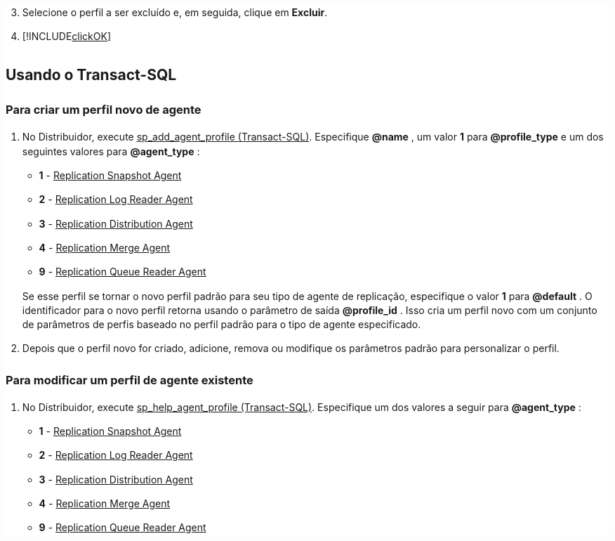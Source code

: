 3.  Selecione o perfil a ser excluído e, em seguida, clique em **Excluir**.  
  
4.  [!INCLUDE[clickOK](../../../includes/clickok-md.md)]  
  
##  <a name="TsqlProcedure"></a> Usando o Transact-SQL  
  
###  <a name="Create_tsql"></a> Para criar um perfil novo de agente  
  
1.  No Distribuidor, execute [sp_add_agent_profile &#40;Transact-SQL&#41;](../../../relational-databases/system-stored-procedures/sp-add-agent-profile-transact-sql.md). Especifique **@name** , um valor **1** para **@profile_type** e um dos seguintes valores para **@agent_type** :  
  
    -   **1** - [Replication Snapshot Agent](../../../relational-databases/replication/agents/replication-snapshot-agent.md)  
  
    -   **2** - [Replication Log Reader Agent](../../../relational-databases/replication/agents/replication-log-reader-agent.md)  
  
    -   **3** - [Replication Distribution Agent](../../../relational-databases/replication/agents/replication-distribution-agent.md)  
  
    -   **4** - [Replication Merge Agent](../../../relational-databases/replication/agents/replication-merge-agent.md)  
  
    -   **9** - [Replication Queue Reader Agent](../../../relational-databases/replication/agents/replication-queue-reader-agent.md)  
  
     Se esse perfil se tornar o novo perfil padrão para seu tipo de agente de replicação, especifique o valor **1** para **@default** . O identificador para o novo perfil retorna usando o parâmetro de saída **@profile_id** . Isso cria um perfil novo com um conjunto de parâmetros de perfis baseado no perfil padrão para o tipo de agente especificado.  
  
2.  Depois que o perfil novo for criado, adicione, remova ou modifique os parâmetros padrão para personalizar o perfil.  
  
###  <a name="Modify_tsql"></a> Para modificar um perfil de agente existente  
  
1.  No Distribuidor, execute [sp_help_agent_profile &#40;Transact-SQL&#41;](../../../relational-databases/system-stored-procedures/sp-help-agent-profile-transact-sql.md). Especifique um dos valores a seguir para **@agent_type** :  
  
    -   **1** - [Replication Snapshot Agent](../../../relational-databases/replication/agents/replication-snapshot-agent.md)  
  
    -   **2** - [Replication Log Reader Agent](../../../relational-databases/replication/agents/replication-log-reader-agent.md)  
  
    -   **3** - [Replication Distribution Agent](../../../relational-databases/replication/agents/replication-distribution-agent.md)  
  
    -   **4** - [Replication Merge Agent](../../../relational-databases/replication/agents/replication-merge-agent.md)  
  
    -   **9** - [Replication Queue Reader Agent](../../../relational-databases/replication/agents/replication-queue-reader-agent.md)  
  